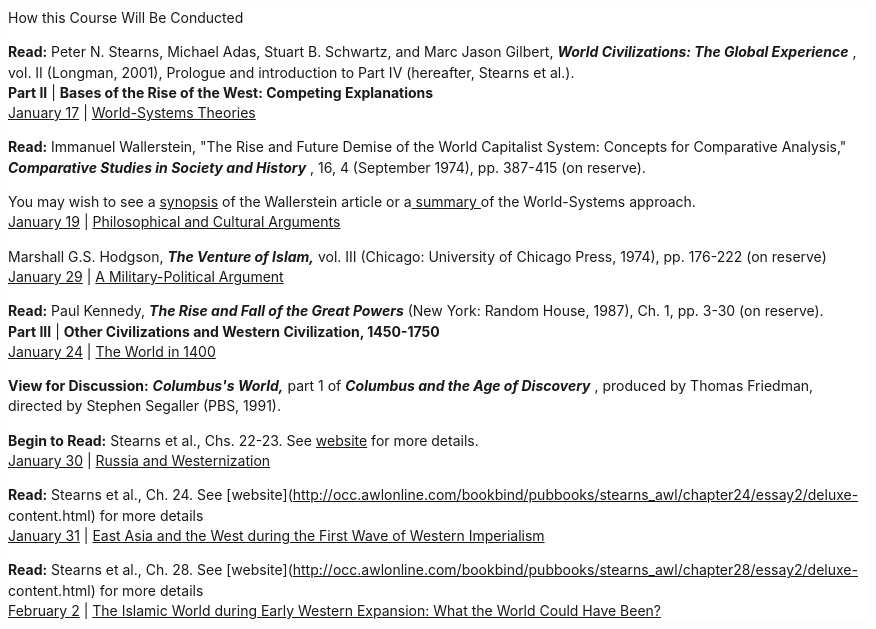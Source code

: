 How this Course Will Be Conducted

**Read:** Peter N. Stearns, Michael Adas, Stuart B. Schwartz, and Marc Jason
Gilbert, **_World Civilizations: The Global Experience_** , vol. II (Longman,
2001), Prologue and introduction to Part IV (hereafter, Stearns et al.).  
**Part II** | **Bases of the Rise of the West: Competing Explanations**  
[January 17](http://www2.kenyon.edu/Depts/PSci/Inst21/wallerteinQs.htm) |
[World-Systems
Theories](http://www2.kenyon.edu/Depts/PSci/Inst21/World_Systems_Theory.htm)

**Read:** Immanuel Wallerstein, "The Rise and Future Demise of the World
Capitalist System: Concepts for Comparative Analysis," **_Comparative Studies
in Society and History_** , 16, 4 (September 1974), pp. 387-415 (on reserve).

You may wish to see a
[synopsis](http://www.spc.uchicago.edu/ssr1/PRELIMS/Change/chmisc2.html#WALLERSTEIN)
of the Wallerstein article or a[ summary
](http://curriculum.calstatela.edu/faculty/tclim/gpe_ch3_sec2.htm)of the
World-Systems approach.  
[January 19](http://www2.kenyon.edu/Depts/PSci/Inst21/Hodgson.htm) |
[Philosophical and Cultural
Arguments](http://www2.kenyon.edu/Depts/PSci/Inst21/Hodgson_Transmutation.htm)

Marshall G.S. Hodgson, **_The Venture of Islam,_** vol. III (Chicago:
University of Chicago Press, 1974), pp. 176-222 (on reserve)  
[January 29](http://www2.kenyon.edu/Depts/PSci/Inst21/kennedyQs.htm) | [A
Military-Political
Argument](http://www2.kenyon.edu/Depts/PSci/Inst21/Kennedy.htm)

**Read:** Paul Kennedy, **_The Rise and Fall of the Great Powers_** (New York:
Random House, 1987), Ch. 1, pp. 3-30 (on reserve).  
**Part III** | **Other Civilizations and Western Civilization, 1450-1750**  
[January 24](http://www2.kenyon.edu/Depts/PSci/Inst21/Columbus_World.htm) |
[The World in
1400](http://www2.kenyon.edu/Depts/PSci/Inst21/World_in_1400.htm)

**View for Discussion:** **_Columbus's World,_** part 1 of **_Columbus and the
Age of Discovery_** , produced by Thomas Friedman, directed by Stephen
Segaller (PBS, 1991).

**Begin to Read:** Stearns et al., Chs. 22-23. See
[website](http://occ.awlonline.com/bookbind/pubbooks/stearns_awl/chapter22/deluxe.html)
for more details.  
[January 30](http://www2.kenyon.edu/Depts/PSci/Inst21/russia__west_Qs.htm) |
[Russia and
Westernization](http://www2.kenyon.edu/Depts/PSci/Inst21/Russia_and_Westernization.htm)

**Read:** Stearns et al., Ch. 24. See
[website](http://occ.awlonline.com/bookbind/pubbooks/stearns_awl/chapter24/essay2/deluxe-
content.html) for more details  
[January 31](http://www2.kenyon.edu/Depts/Psci/Inst21/asia_and_west.htm) |
[East Asia and the West during the First Wave of Western
Imperialism](http://www2.kenyon.edu/Depts/PSci/Inst21/China_and_the_West.htm)

**Read:** Stearns et al., Ch. 28. See
[website](http://occ.awlonline.com/bookbind/pubbooks/stearns_awl/chapter28/essay2/deluxe-
content.html) for more details  
[February 2](http://www2.kenyon.edu/Depts/PSci/Inst21/suleyman.htm) | [The
Islamic World during Early Western Expansion: What the World Could Have Been?
](http://www2.kenyon.edu/Depts/PSci/Inst21/Ottomans.htm)
